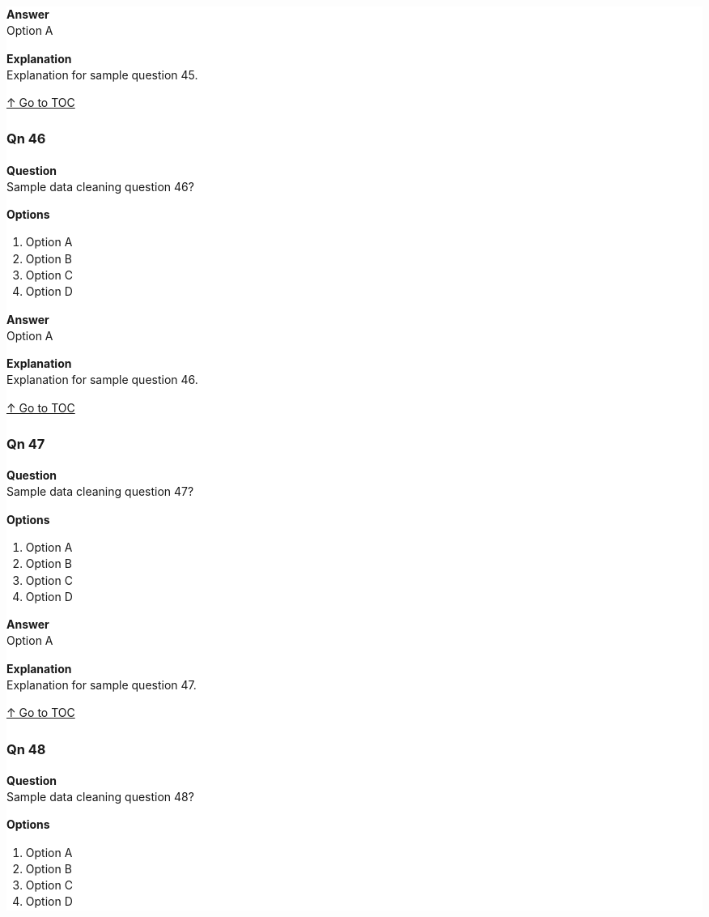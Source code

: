 **Answer**  
Option A

**Explanation**  
Explanation for sample question 45.

[↑ Go to TOC](#toc)


### <a id="q46"></a> Qn 46

**Question**  
Sample data cleaning question 46?

**Options**  

1. Option A  
2. Option B  
3. Option C  
4. Option D  

**Answer**  
Option A

**Explanation**  
Explanation for sample question 46.

[↑ Go to TOC](#toc)


### <a id="q47"></a> Qn 47

**Question**  
Sample data cleaning question 47?

**Options**  

1. Option A  
2. Option B  
3. Option C  
4. Option D  

**Answer**  
Option A

**Explanation**  
Explanation for sample question 47.

[↑ Go to TOC](#toc)


### <a id="q48"></a> Qn 48

**Question**  
Sample data cleaning question 48?

**Options**  

1. Option A  
2. Option B  
3. Option C  
4. Option D  
